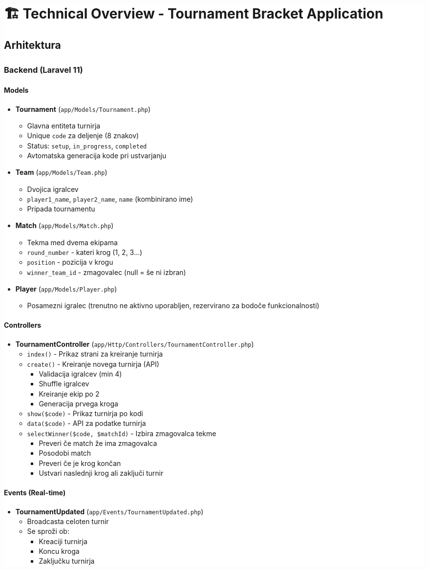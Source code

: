 # 🏗️ Technical Overview - Tournament Bracket Application

## Arhitektura

### Backend (Laravel 11)

#### Models
- **Tournament** (`app/Models/Tournament.php`)
  - Glavna entiteta turnirja
  - Unique `code` za deljenje (8 znakov)
  - Status: `setup`, `in_progress`, `completed`
  - Avtomatska generacija kode pri ustvarjanju

- **Team** (`app/Models/Team.php`)
  - Dvojica igralcev
  - `player1_name`, `player2_name`, `name` (kombinirano ime)
  - Pripada tournamentu

- **Match** (`app/Models/Match.php`)
  - Tekma med dvema ekipama
  - `round_number` - kateri krog (1, 2, 3...)
  - `position` - pozicija v krogu
  - `winner_team_id` - zmagovalec (null = še ni izbran)

- **Player** (`app/Models/Player.php`)
  - Posamezni igralec (trenutno ne aktivno uporabljen, rezervirano za bodoče funkcionalnosti)

#### Controllers
- **TournamentController** (`app/Http/Controllers/TournamentController.php`)
  - `index()` - Prikaz strani za kreiranje turnirja
  - `create()` - Kreiranje novega turnirja (API)
    - Validacija igralcev (min 4)
    - Shuffle igralcev
    - Kreiranje ekip po 2
    - Generacija prvega kroga
  - `show($code)` - Prikaz turnirja po kodi
  - `data($code)` - API za podatke turnirja
  - `selectWinner($code, $matchId)` - Izbira zmagovalca tekme
    - Preveri če match že ima zmagovalca
    - Posodobi match
    - Preveri če je krog končan
    - Ustvari naslednji krog ali zaključi turnir

#### Events (Real-time)
- **TournamentUpdated** (`app/Events/TournamentUpdated.php`)
  - Broadcasta celoten turnir
  - Se sproži ob:
    - Kreaciji turnirja
    - Koncu kroga
    - Zaključku turnirja
